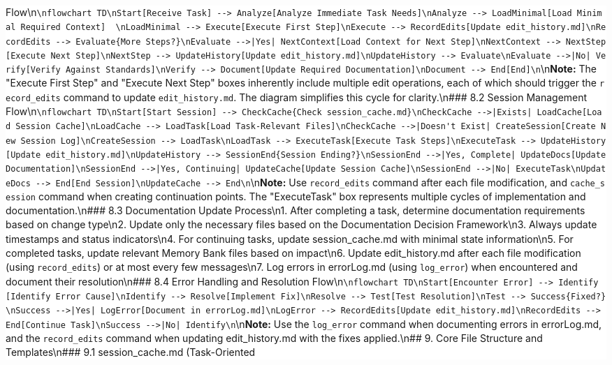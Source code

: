 Flow\n```\nflowchart TD\nStart[Receive Task] --> Analyze[Analyze Immediate Task Needs]\nAnalyze --> LoadMinimal[Load Minimal Required Context]  \nLoadMinimal --> Execute[Execute First Step]\nExecute --> RecordEdits[Update edit_history.md]\nRecordEdits --> Evaluate{More Steps?}\nEvaluate -->|Yes| NextContext[Load Context for Next Step]\nNextContext --> NextStep[Execute Next Step]\nNextStep --> UpdateHistory[Update edit_history.md]\nUpdateHistory --> Evaluate\nEvaluate -->|No| Verify[Verify Against Standards]\nVerify --> Document[Update Required Documentation]\nDocument --> End[End]\n```\n**Note:** The "Execute First Step" and "Execute Next Step" boxes inherently include multiple edit operations, each of which should trigger the `record_edits` command to update `edit_history.md`. The diagram simplifies this cycle for clarity.\n### 8.2 Session Management Flow\n```\nflowchart TD\nStart[Start Session] --> CheckCache{Check session_cache.md}\nCheckCache -->|Exists| LoadCache[Load Session Cache]\nLoadCache --> LoadTask[Load Task-Relevant Files]\nCheckCache -->|Doesn't Exist| CreateSession[Create New Session Log]\nCreateSession --> LoadTask\nLoadTask --> ExecuteTask[Execute Task Steps]\nExecuteTask --> UpdateHistory[Update edit_history.md]\nUpdateHistory --> SessionEnd{Session Ending?}\nSessionEnd -->|Yes, Complete| UpdateDocs[Update Documentation]\nSessionEnd -->|Yes, Continuing| UpdateCache[Update Session Cache]\nSessionEnd -->|No| ExecuteTask\nUpdateDocs --> End[End Session]\nUpdateCache --> End\n```\n**Note:** Use `record_edits` command after each file modification, and `cache_session` command when creating continuation points. The "ExecuteTask" box represents multiple cycles of implementation and documentation.\n### 8.3 Documentation Update Process\n1. After completing a task, determine documentation requirements based on change type\n2. Update only the necessary files based on the Documentation Decision Framework\n3. Always update timestamps and status indicators\n4. For continuing tasks, update session_cache.md with minimal state information\n5. For completed tasks, update relevant Memory Bank files based on impact\n6. Update edit_history.md after each file modification (using `record_edits`) or at most every few messages\n7. Log errors in errorLog.md (using `log_error`) when encountered and document their resolution\n### 8.4 Error Handling and Resolution Flow\n```\nflowchart TD\nStart[Encounter Error] --> Identify[Identify Error Cause]\nIdentify --> Resolve[Implement Fix]\nResolve --> Test[Test Resolution]\nTest --> Success{Fixed?}\nSuccess -->|Yes| LogError[Document in errorLog.md]\nLogError --> RecordEdits[Update edit_history.md]\nRecordEdits --> End[Continue Task]\nSuccess -->|No| Identify\n```\n**Note:** Use the `log_error` command when documenting errors in errorLog.md, and the `record_edits` command when updating edit_history.md with the fixes applied.\n## 9. Core File Structure and Templates\n### 9.1 session_cache.md (Task-Oriented